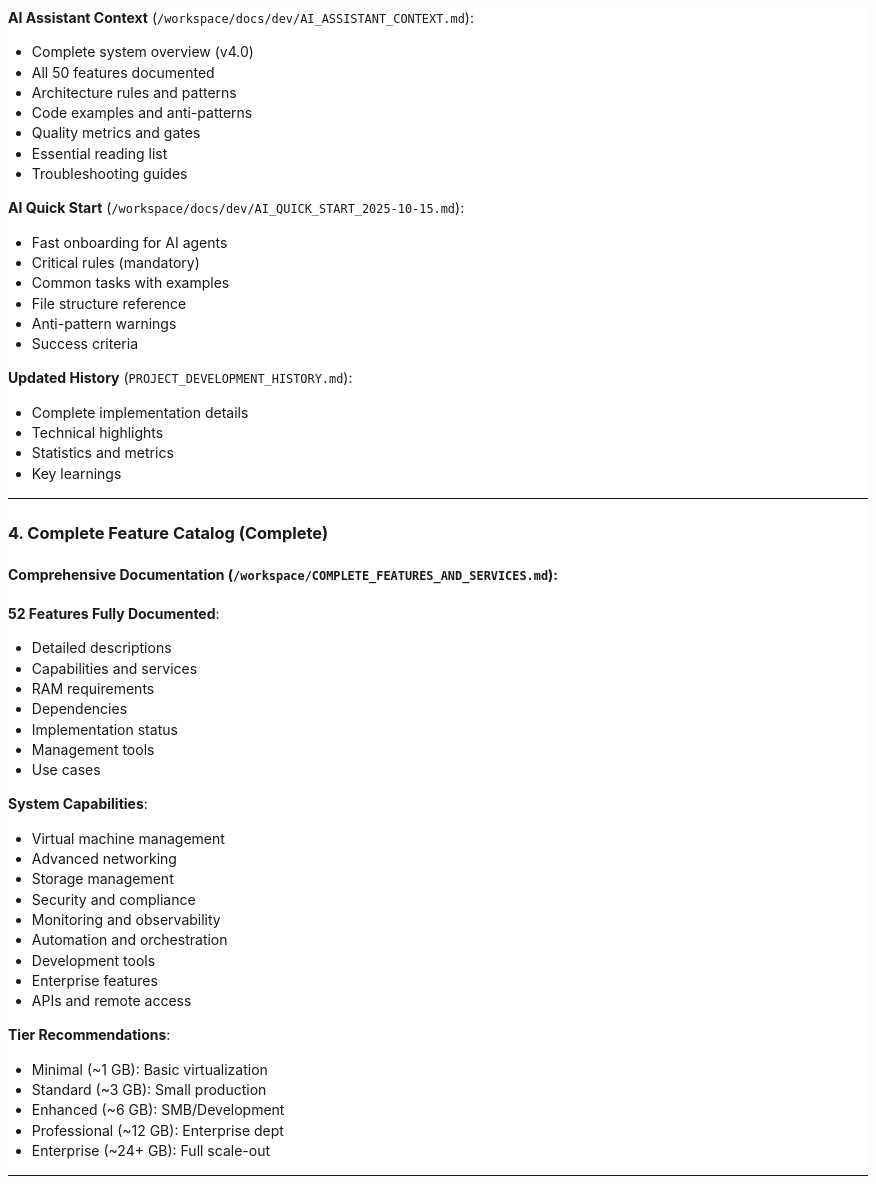 **AI Assistant Context** (`/workspace/docs/dev/AI_ASSISTANT_CONTEXT.md`):
- Complete system overview (v4.0)
- All 50 features documented
- Architecture rules and patterns
- Code examples and anti-patterns
- Quality metrics and gates
- Essential reading list
- Troubleshooting guides

**AI Quick Start** (`/workspace/docs/dev/AI_QUICK_START_2025-10-15.md`):
- Fast onboarding for AI agents
- Critical rules (mandatory)
- Common tasks with examples
- File structure reference
- Anti-pattern warnings
- Success criteria

**Updated History** (`PROJECT_DEVELOPMENT_HISTORY.md`):
- Complete implementation details
- Technical highlights
- Statistics and metrics
- Key learnings

---

### 4. Complete Feature Catalog (Complete)

#### Comprehensive Documentation (`/workspace/COMPLETE_FEATURES_AND_SERVICES.md`):

**52 Features Fully Documented**:
- Detailed descriptions
- Capabilities and services
- RAM requirements
- Dependencies
- Implementation status
- Management tools
- Use cases

**System Capabilities**:
- Virtual machine management
- Advanced networking
- Storage management
- Security and compliance
- Monitoring and observability
- Automation and orchestration
- Development tools
- Enterprise features
- APIs and remote access

**Tier Recommendations**:
- Minimal (~1 GB): Basic virtualization
- Standard (~3 GB): Small production
- Enhanced (~6 GB): SMB/Development
- Professional (~12 GB): Enterprise dept
- Enterprise (~24+ GB): Full scale-out

---